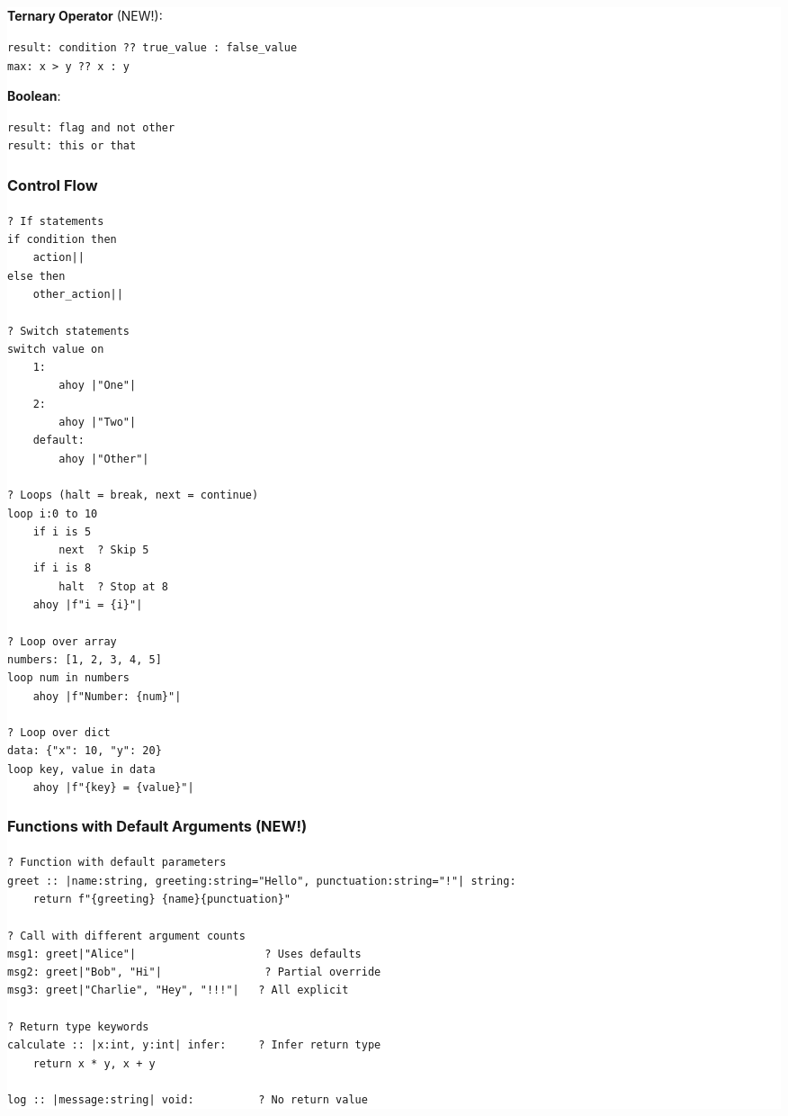 **Ternary Operator** (NEW!):
```ahoy
result: condition ?? true_value : false_value
max: x > y ?? x : y
```

**Boolean**:
```ahoy
result: flag and not other
result: this or that
```

### Control Flow

```ahoy
? If statements
if condition then
    action||
else then
    other_action||

? Switch statements
switch value on
    1:
        ahoy |"One"|
    2:
        ahoy |"Two"|
    default:
        ahoy |"Other"|

? Loops (halt = break, next = continue)
loop i:0 to 10
    if i is 5
        next  ? Skip 5
    if i is 8
        halt  ? Stop at 8
    ahoy |f"i = {i}"|

? Loop over array
numbers: [1, 2, 3, 4, 5]
loop num in numbers
    ahoy |f"Number: {num}"|

? Loop over dict
data: {"x": 10, "y": 20}
loop key, value in data
    ahoy |f"{key} = {value}"|
```

### Functions with Default Arguments (NEW!)

```ahoy
? Function with default parameters
greet :: |name:string, greeting:string="Hello", punctuation:string="!"| string:
    return f"{greeting} {name}{punctuation}"

? Call with different argument counts
msg1: greet|"Alice"|                    ? Uses defaults
msg2: greet|"Bob", "Hi"|                ? Partial override
msg3: greet|"Charlie", "Hey", "!!!"|   ? All explicit

? Return type keywords
calculate :: |x:int, y:int| infer:     ? Infer return type
    return x * y, x + y

log :: |message:string| void:          ? No return value
```